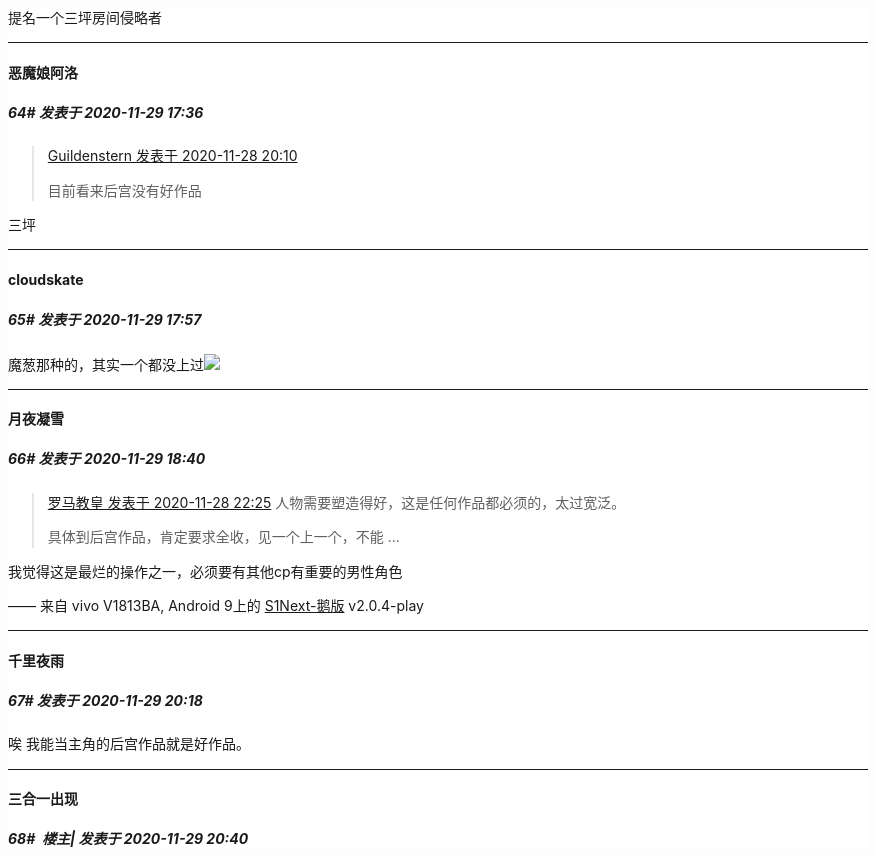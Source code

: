 
提名一个三坪房间侵略者


-----

####  恶魔娘阿洛  
##### 64#       发表于 2020-11-29 17:36


<blockquote><a href="httphttps://bbs.saraba1st.com/2b/forum.php?mod=redirect&amp;goto=findpost&amp;pid=49550700&amp;ptid=1974762" target="_blank">Guildenstern 发表于 2020-11-28 20:10</a>

目前看来后宫没有好作品</blockquote>
三坪


-----

####  cloudskate  
##### 65#       发表于 2020-11-29 17:57


魔葱那种的，其实一个都没上过<img src="https://static.saraba1st.com/image/smiley/face2017/066.png" referrerpolicy="no-referrer">


-----

####  月夜凝雪  
##### 66#       发表于 2020-11-29 18:40


<blockquote><a href="httphttps://bbs.saraba1st.com/2b/forum.php?mod=redirect&amp;goto=findpost&amp;pid=49551918&amp;ptid=1974762" target="_blank">罗马教皇 发表于 2020-11-28 22:25</a>
人物需要塑造得好，这是任何作品都必须的，太过宽泛。


具体到后宫作品，肯定要求全收，见一个上一个，不能 ...</blockquote>
我觉得这是最烂的操作之一，必须要有其他cp有重要的男性角色

—— 来自 vivo V1813BA, Android 9上的 [S1Next-鹅版](https://github.com/ykrank/S1-Next/releases) v2.0.4-play


-----

####  千里夜雨  
##### 67#       发表于 2020-11-29 20:18


唉
我能当主角的后宫作品就是好作品。


-----

####  三合一出现  
##### 68#         楼主| 发表于 2020-11-29 20:40

